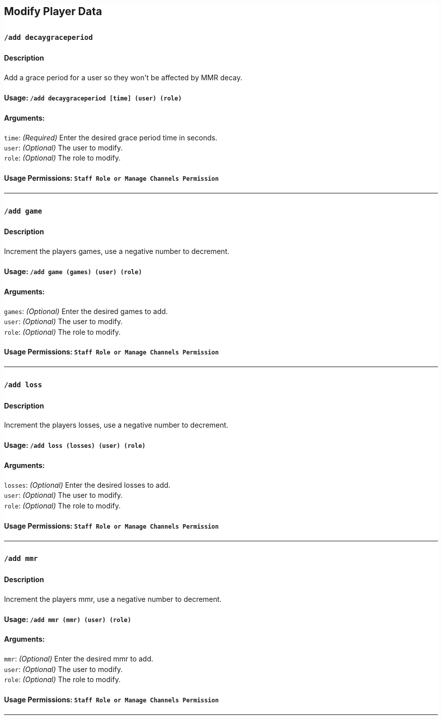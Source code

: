 ## Modify Player Data
### `/add decaygraceperiod`
#### Description
 Add a grace period for a user so they won't be affected by MMR decay.
#### Usage: `/add decaygraceperiod [time] (user) (role)`
#### Arguments:
`time`: *(Required)* Enter the desired grace period time in seconds.\
`user`: *(Optional)* The user to modify.\
`role`: *(Optional)* The role to modify.
#### Usage Permissions: `Staff Role or Manage Channels Permission`

---

### `/add game`
#### Description
 Increment the players games, use a negative number to decrement.
#### Usage: `/add game (games) (user) (role)`
#### Arguments:
`games`: *(Optional)* Enter the desired games to add.\
`user`: *(Optional)* The user to modify.\
`role`: *(Optional)* The role to modify.
#### Usage Permissions: `Staff Role or Manage Channels Permission`

---

### `/add loss`
#### Description
 Increment the players losses, use a negative number to decrement.
#### Usage: `/add loss (losses) (user) (role)`
#### Arguments:
`losses`: *(Optional)* Enter the desired losses to add.\
`user`: *(Optional)* The user to modify.\
`role`: *(Optional)* The role to modify.
#### Usage Permissions: `Staff Role or Manage Channels Permission`

---

### `/add mmr`
#### Description
 Increment the players mmr, use a negative number to decrement.
#### Usage: `/add mmr (mmr) (user) (role)`
#### Arguments:
`mmr`: *(Optional)* Enter the desired mmr to add.\
`user`: *(Optional)* The user to modify.\
`role`: *(Optional)* The role to modify.
#### Usage Permissions: `Staff Role or Manage Channels Permission`

---